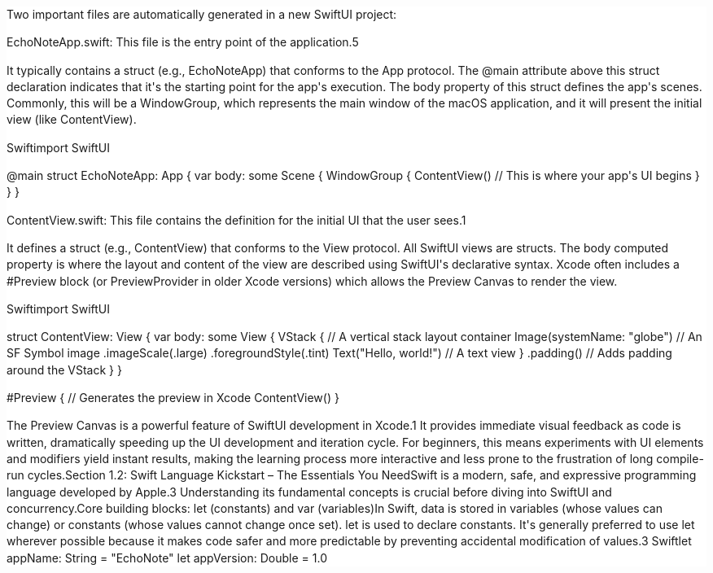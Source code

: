 Two important files are automatically generated in a new SwiftUI project:

EchoNoteApp.swift: This file is the entry point of the application.5

It typically contains a struct (e.g., EchoNoteApp) that conforms to the App protocol.
The @main attribute above this struct declaration indicates that it's the starting point for the app's execution.
The body property of this struct defines the app's scenes. Commonly, this will be a WindowGroup, which represents the main window of the macOS application, and it will present the initial view (like ContentView).

Swiftimport SwiftUI

@main
struct EchoNoteApp: App {
    var body: some Scene {
        WindowGroup {
            ContentView() // This is where your app's UI begins
        }
    }
}



ContentView.swift: This file contains the definition for the initial UI that the user sees.1

It defines a struct (e.g., ContentView) that conforms to the View protocol. All SwiftUI views are structs.
The body computed property is where the layout and content of the view are described using SwiftUI's declarative syntax.
Xcode often includes a #Preview block (or PreviewProvider in older Xcode versions) which allows the Preview Canvas to render the view.

Swiftimport SwiftUI

struct ContentView: View {
    var body: some View {
        VStack { // A vertical stack layout container
            Image(systemName: "globe") // An SF Symbol image
               .imageScale(.large)
               .foregroundStyle(.tint)
            Text("Hello, world!") // A text view
        }
       .padding() // Adds padding around the VStack
    }
}

#Preview { // Generates the preview in Xcode
    ContentView()
}


The Preview Canvas is a powerful feature of SwiftUI development in Xcode.1 It provides immediate visual feedback as code is written, dramatically speeding up the UI development and iteration cycle. For beginners, this means experiments with UI elements and modifiers yield instant results, making the learning process more interactive and less prone to the frustration of long compile-run cycles.Section 1.2: Swift Language Kickstart – The Essentials You NeedSwift is a modern, safe, and expressive programming language developed by Apple.3 Understanding its fundamental concepts is crucial before diving into SwiftUI and concurrency.Core building blocks: let (constants) and var (variables)In Swift, data is stored in variables (whose values can change) or constants (whose values cannot change once set).
let is used to declare constants. It's generally preferred to use let wherever possible because it makes code safer and more predictable by preventing accidental modification of values.3
Swiftlet appName: String = "EchoNote"
let appVersion: Double = 1.0
